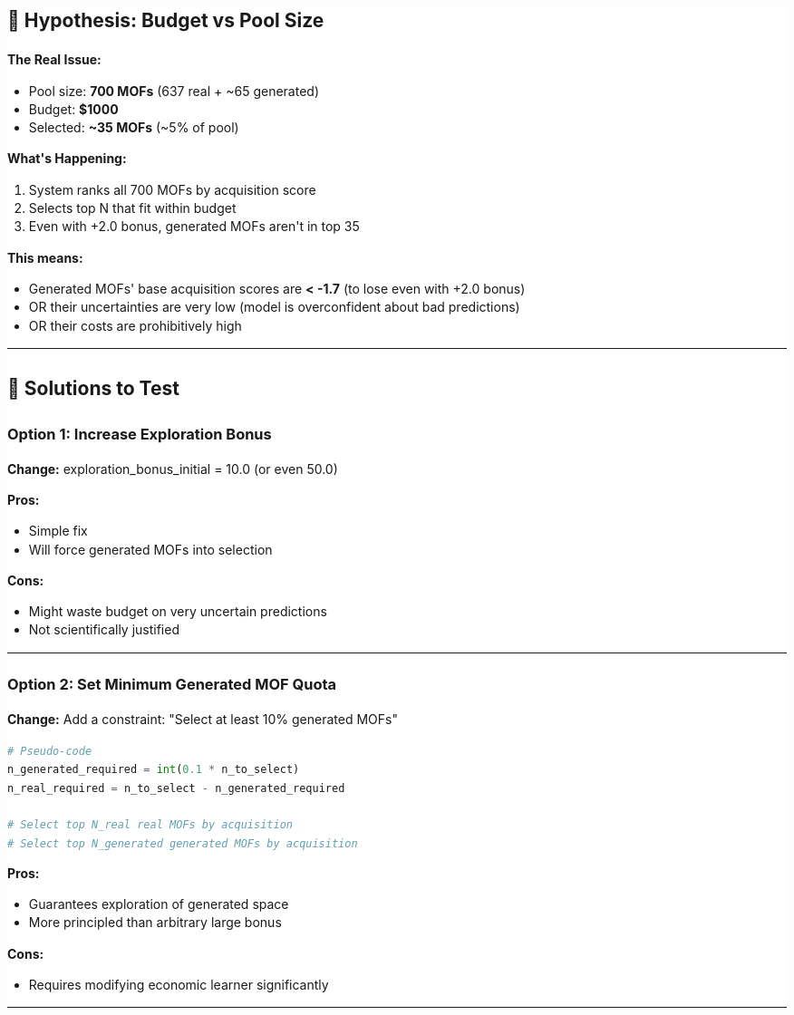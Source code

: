 ## 🔬 **Hypothesis: Budget vs Pool Size**

**The Real Issue:**
- Pool size: **700 MOFs** (637 real + ~65 generated)
- Budget: **$1000**
- Selected: **~35 MOFs** (~5% of pool)

**What's Happening:**
1. System ranks all 700 MOFs by acquisition score
2. Selects top N that fit within budget
3. Even with +2.0 bonus, generated MOFs aren't in top 35

**This means:**
- Generated MOFs' base acquisition scores are **< -1.7** (to lose even with +2.0 bonus)
- OR their uncertainties are very low (model is overconfident about bad predictions)
- OR their costs are prohibitively high

---

## 🎯 **Solutions to Test**

### **Option 1: Increase Exploration Bonus**
**Change:** exploration_bonus_initial = 10.0 (or even 50.0)

**Pros:**
- Simple fix
- Will force generated MOFs into selection

**Cons:**
- Might waste budget on very uncertain predictions
- Not scientifically justified

---

### **Option 2: Set Minimum Generated MOF Quota**
**Change:** Add a constraint: "Select at least 10% generated MOFs"

```python
# Pseudo-code
n_generated_required = int(0.1 * n_to_select)
n_real_required = n_to_select - n_generated_required

# Select top N_real real MOFs by acquisition
# Select top N_generated generated MOFs by acquisition
```

**Pros:**
- Guarantees exploration of generated space
- More principled than arbitrary large bonus

**Cons:**
- Requires modifying economic learner significantly

---
